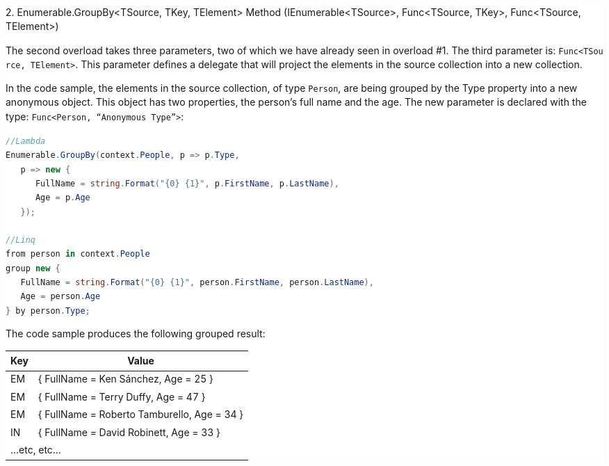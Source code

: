 <p class="subtitle">2. Enumerable.GroupBy&lt;TSource, TKey, TElement&gt; Method (IEnumerable&lt;TSource&gt;, Func&lt;TSource, TKey&gt;, Func&lt;TSource, TElement&gt;)</p>

The second overload takes three parameters, two of which we have already seen in overload #1. The third parameter is: `Func<TSource, TElement>`. This parameter defines a delegate that will project the elements in the source collection into a new collection.

In the code sample, the elements in the source collection, of type `Person`, are being grouped by the Type property into a new anonymous object. This object has two properties, the person’s full name and the age. The new parameter is declared with the type: `Func<Person, “Anonymous Type”>`:

```csharp
//Lambda
Enumerable.GroupBy(context.People, p => p.Type,
   p => new {
      FullName = string.Format("{0} {1}", p.FirstName, p.LastName),
      Age = p.Age
   });

//Linq
from person in context.People
group new {
   FullName = string.Format("{0} {1}", person.FirstName, person.LastName),
   Age = person.Age
} by person.Type;
```

The code sample produces the following grouped result:

<div class="table-responsive">
<table class="table table-bordered">
<thead>
<tr>
<th>Key</th>
<th>Value</th>
</tr>
</thead>
<tbody>
<tr>
<td>EM</td>
<td>{ FullName = Ken Sánchez, Age = 25 }</td>
</tr>
<tr>
<td>EM</td>
<td>{ FullName = Terry Duffy, Age = 47 }</td>
</tr>
<tr>
<td>EM</td>
<td>{ FullName = Roberto Tamburello, Age = 34 }</td>
</tr>
<tr>
<td>IN</td>
<td>{ FullName = David Robinett, Age = 33 }</td>
</tr>
<tr>
<td colspan="2">…etc, etc…</td>
</tr>
</tbody>
</table>
</div>
